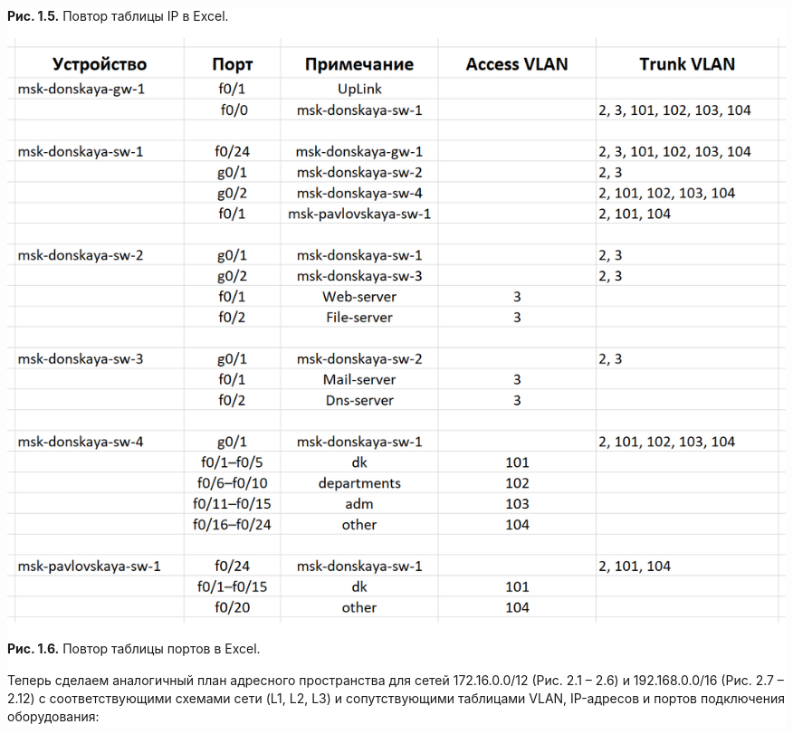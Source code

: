 **Рис. 1.5.** Повтор таблицы IP в Excel. 

![](Images/6.png)

**Рис. 1.6.** Повтор таблицы портов в Excel.

Теперь сделаем аналогичный план адресного пространства для сетей 172.16.0.0/12 (Рис. 2.1 – 2.6) и 192.168.0.0/16 (Рис. 2.7 – 2.12) с соответствующими схемами сети (L1, L2, L3) и сопутствующими таблицами VLAN, IP-адресов и портов подключения оборудования:
